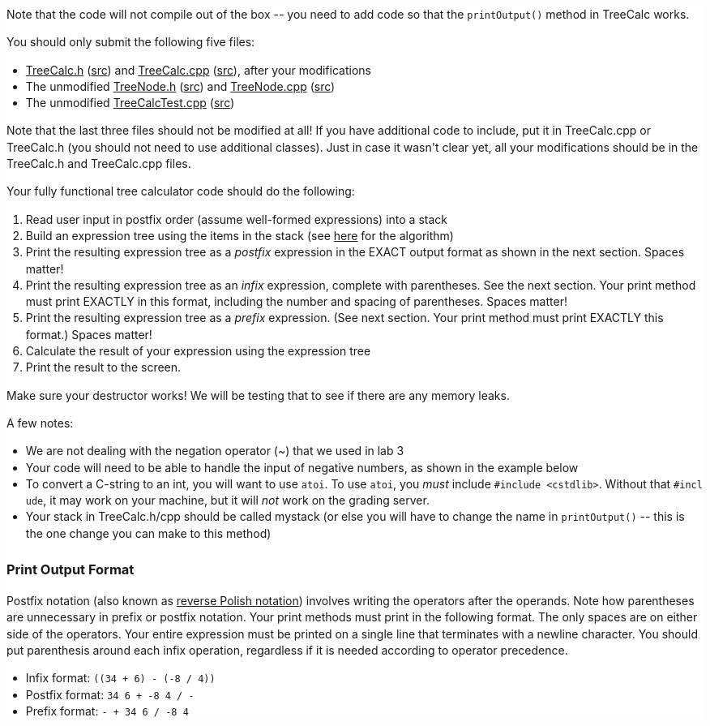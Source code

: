 Note that the code will not compile out of the box -- you need to add code so that the `printOutput()` method in TreeCalc works.

You should only submit the following five files:

- [TreeCalc.h](code/prelab/TreeCalc.h.html) ([src](code/prelab/TreeCalc.h)) and [TreeCalc.cpp](code/prelab/TreeCalc.cpp.html) ([src](code/prelab/TreeCalc.cpp)), after your modifications
- The unmodified [TreeNode.h](code/prelab/TreeNode.h.html) ([src](code/prelab/TreeNode.h)) and [TreeNode.cpp](code/prelab/TreeNode.cpp.html) ([src](code/prelab/TreeNode.cpp))
- The unmodified [TreeCalcTest.cpp](code/prelab/TreeCalcTest.cpp.html) ([src](code/prelab/TreeCalcTest.cpp))

Note that the last three files should not be modified at all!  If you have additional code to include, put it in TreeCalc.cpp or TreeCalc.h (you should not need to use additional classes).  Just in case it wasn't clear yet, all your modifications should be in the TreeCalc.h and TreeCalc.cpp files.

Your fully functional tree calculator code should do the following:

1. Read user input in postfix order (assume well-formed expressions) into a stack
2. Build an expression tree using the items in the stack (see [here](http://en.wikipedia.org/wiki/Expression_tree#Construction_of_an_Expression_Tree) for the algorithm)
3. Print the resulting expression tree as a *postfix* expression in the EXACT output format as shown in the next section.  Spaces matter!
4. Print the resulting expression tree as an *infix* expression, complete with parentheses.  See the next section.  Your print method must print EXACTLY in this format, including the number and spacing of parentheses.  Spaces matter!
5. Print the resulting expression tree as a *prefix* expression.  (See next section.  Your print method must print EXACTLY this format.)  Spaces matter!
6. Calculate the result of your expression using the expression tree
7. Print the result to the screen.

Make sure your destructor works!  We will be testing that to see if there are any memory leaks.  

A few notes:

- We are not dealing with the negation operator (~) that we used in lab 3
- Your code will need to be able to handle the input of negative numbers, as shown in the example below
- To convert a C-string to an int, you will want to use `atoi`. To use `atoi`, you *must* include `#include <cstdlib>`. Without that `#include`, it may work on your machine, but it will *not* work on the grading server.
- Your stack in TreeCalc.h/cpp should be called mystack (or else you will have to change the name in `printOutput()` -- this is the one change you can make to this method)

### Print Output Format  ###

Postfix notation (also known as [reverse Polish notation](https://en.wikipedia.org/wiki/Reverse_polish_notation)) involves writing the operators after the operands.  Note how parentheses are unnecessary in prefix or postfix notation.  Your print methods must print in the following format.  The only spaces are on either side of the operators.  Your entire expression must be printed on a single line that terminates with a newline character.  You should put parenthesis around each infix operation, regardless if it is needed according to operator precedence.

- Infix format: `((34 + 6) - (-8 / 4))`
- Postfix format: `34 6 + -8 4 / -`
- Prefix format: `- + 34 6 / -8 4`
